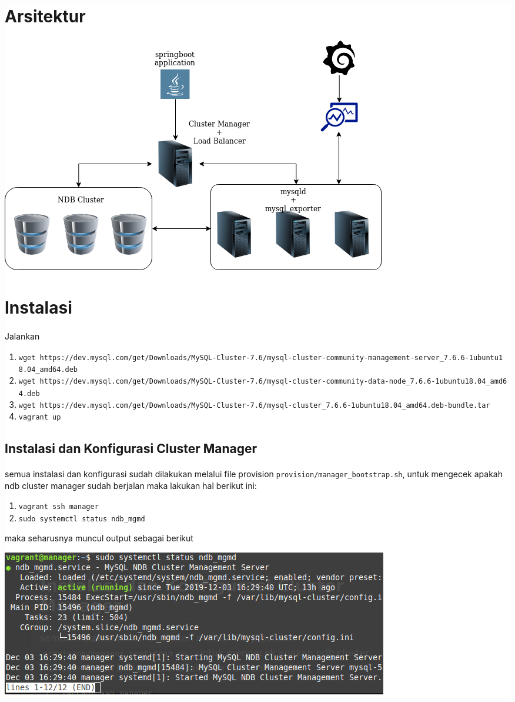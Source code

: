 # Arsitektur

![](screenshots/architecture.png)

# Instalasi

Jalankan 

1. `wget https://dev.mysql.com/get/Downloads/MySQL-Cluster-7.6/mysql-cluster-community-management-server_7.6.6-1ubuntu18.04_amd64.deb`
2. `wget https://dev.mysql.com/get/Downloads/MySQL-Cluster-7.6/mysql-cluster-community-data-node_7.6.6-1ubuntu18.04_amd64.deb`
3. `wget https://dev.mysql.com/get/Downloads/MySQL-Cluster-7.6/mysql-cluster_7.6.6-1ubuntu18.04_amd64.deb-bundle.tar`
4. `vagrant up`


## Instalasi dan Konfigurasi Cluster Manager

semua instalasi dan konfigurasi sudah dilakukan melalui file provision `provision/manager_bootstrap.sh`,
untuk mengecek apakah ndb cluster manager sudah berjalan maka lakukan hal berikut ini:
1. `vagrant ssh manager`
2. `sudo systemctl status ndb_mgmd`

maka seharusnya muncul output sebagai berikut

![](screenshots/status_manager.png)
